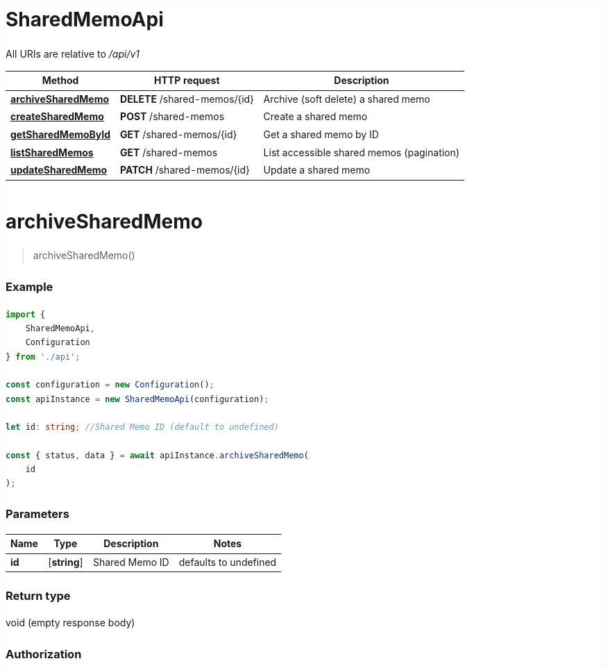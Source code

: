 # SharedMemoApi

All URIs are relative to */api/v1*

|Method | HTTP request | Description|
|------------- | ------------- | -------------|
|[**archiveSharedMemo**](#archivesharedmemo) | **DELETE** /shared-memos/{id} | Archive (soft delete) a shared memo|
|[**createSharedMemo**](#createsharedmemo) | **POST** /shared-memos | Create a shared memo|
|[**getSharedMemoById**](#getsharedmemobyid) | **GET** /shared-memos/{id} | Get a shared memo by ID|
|[**listSharedMemos**](#listsharedmemos) | **GET** /shared-memos | List accessible shared memos (pagination)|
|[**updateSharedMemo**](#updatesharedmemo) | **PATCH** /shared-memos/{id} | Update a shared memo|

# **archiveSharedMemo**
> archiveSharedMemo()


### Example

```typescript
import {
    SharedMemoApi,
    Configuration
} from './api';

const configuration = new Configuration();
const apiInstance = new SharedMemoApi(configuration);

let id: string; //Shared Memo ID (default to undefined)

const { status, data } = await apiInstance.archiveSharedMemo(
    id
);
```

### Parameters

|Name | Type | Description  | Notes|
|------------- | ------------- | ------------- | -------------|
| **id** | [**string**] | Shared Memo ID | defaults to undefined|


### Return type

void (empty response body)

### Authorization
